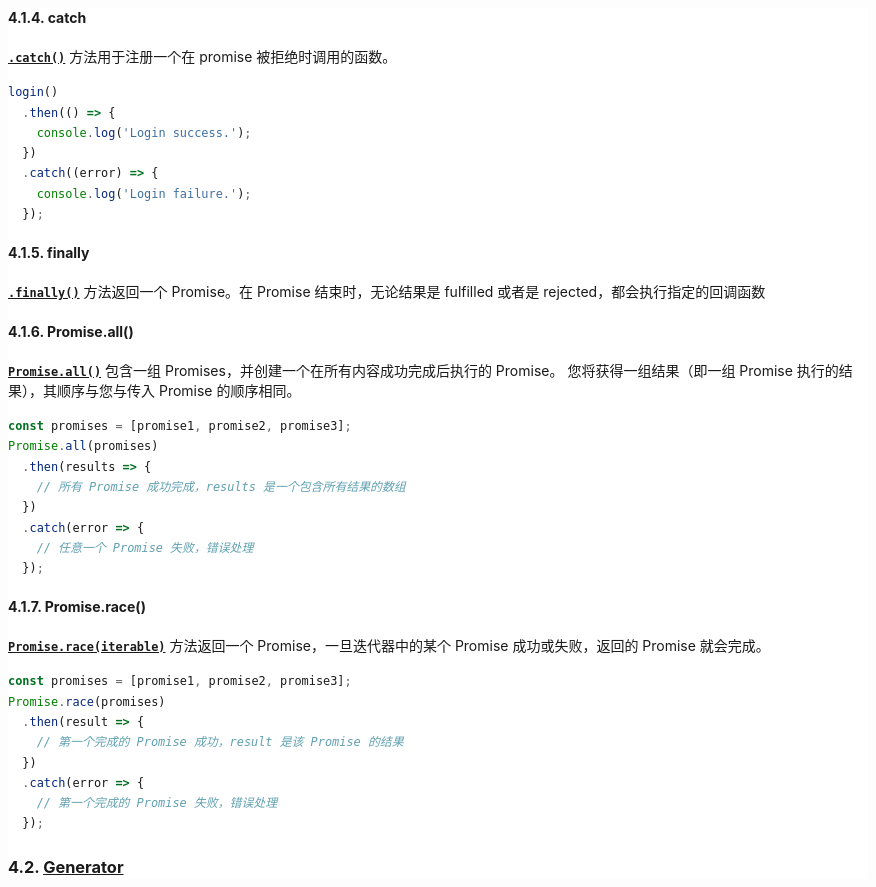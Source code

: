 #### 4.1.4. catch

[**`.catch()`**](https://developer.mozilla.org/zh-CN/docs/Web/JavaScript/Reference/Global_Objects/Promise/catch) 方法用于注册一个在 promise 被拒绝时调用的函数。

```js
login()
  .then(() => {
    console.log('Login success.');
  })
  .catch((error) => {
    console.log('Login failure.');
  });
```

#### 4.1.5. finally

[**`.finally()`**](https://developer.mozilla.org/zh-CN/docs/Web/JavaScript/Reference/Global_Objects/Promise/finally) 方法返回一个 Promise。在 Promise 结束时，无论结果是 fulfilled 或者是 rejected，都会执行指定的回调函数

#### 4.1.6. Promise.all()

[**`Promise.all()`**](https://developer.mozilla.org/zh-CN/docs/Web/JavaScript/Reference/Global_Objects/Promise/all) 包含一组 Promises，并创建一个在所有内容成功完成后执行的 Promise。 您将获得一组结果（即一组 Promise 执行的结果），其顺序与您与传入 Promise 的顺序相同。

```js
const promises = [promise1, promise2, promise3];
Promise.all(promises)
  .then(results => {
    // 所有 Promise 成功完成，results 是一个包含所有结果的数组
  })
  .catch(error => {
    // 任意一个 Promise 失败，错误处理
  });
```

#### 4.1.7. Promise.race()

[**`Promise.race(iterable)`**](https://developer.mozilla.org/zh-CN/docs/Web/JavaScript/Reference/Global_Objects/Promise/race) 方法返回一个 Promise，一旦迭代器中的某个 Promise 成功或失败，返回的 Promise 就会完成。

```js
const promises = [promise1, promise2, promise3];
Promise.race(promises)
  .then(result => {
    // 第一个完成的 Promise 成功，result 是该 Promise 的结果
  })
  .catch(error => {
    // 第一个完成的 Promise 失败，错误处理
  });
```

### 4.2. [Generator](https://developer.mozilla.org/zh-CN/docs/Web/JavaScript/Reference/Global_Objects/Generator) 


  ['person' + 'Name']: "张三",